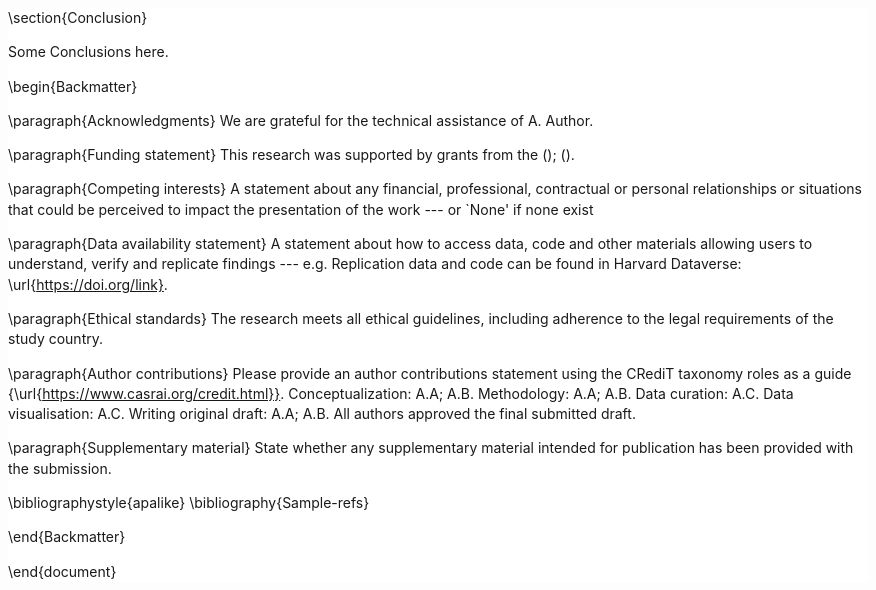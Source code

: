 

\section{Conclusion}

Some Conclusions here.


\begin{Backmatter}

\paragraph{Acknowledgments}
We are grateful for the technical assistance of A. Author.

\paragraph{Funding statement}
This research was supported by grants from the <funder-name><doi>(<award ID>); <funder-name><doi>(<award ID>).

\paragraph{Competing interests}
A statement about any financial, professional, contractual or personal relationships or situations that could be perceived to impact the presentation of the work --- or `None' if none exist

\paragraph{Data availability statement}
A statement about how to access data, code and other materials allowing users to understand, verify and replicate findings --- e.g. Replication data and code can be found in Harvard Dataverse: \url{https://doi.org/link}.

\paragraph{Ethical standards}
The research meets all ethical guidelines, including adherence to the legal requirements of the study country.

\paragraph{Author contributions}
Please provide an author contributions statement using the CRediT taxonomy roles as a guide {\url{https://www.casrai.org/credit.html}}. Conceptualization: A.A; A.B. Methodology: A.A; A.B. Data curation: A.C. Data visualisation: A.C. Writing original draft: A.A; A.B. All authors approved the final submitted draft. 

\paragraph{Supplementary material}
State whether any supplementary material intended for publication has been provided with the submission.

\bibliographystyle{apalike}
\bibliography{Sample-refs}

\end{Backmatter}

\end{document}
